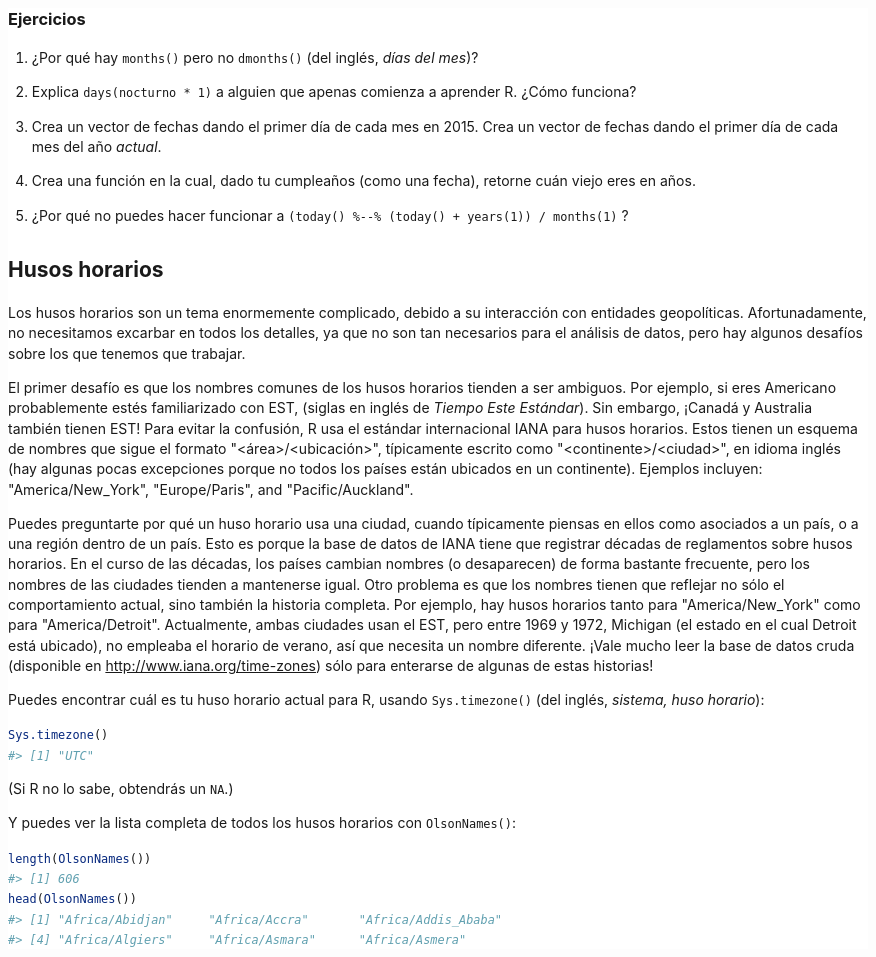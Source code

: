 ### Ejercicios

1. ¿Por qué hay `months()` pero no `dmonths()` (del inglés, _días del mes_)?

1. Explica `days(nocturno * 1)` a alguien que apenas comienza a aprender R. ¿Cómo funciona?

1. Crea un vector de fechas dando el primer día de cada mes en 2015. Crea un vector de fechas dando el primer día de cada mes del año _actual_.

1. Crea una función en la cual, dado tu cumpleaños (como una fecha), retorne cuán viejo eres en años.

1. ¿Por qué no puedes hacer funcionar a `(today() %--% (today() + years(1)) / months(1)` ?

## Husos horarios

Los husos horarios son un tema enormemente complicado, debido a su interacción con entidades geopolíticas. Afortunadamente, no necesitamos excarbar en todos los detalles, ya que no son tan necesarios para el análisis de datos, pero hay algunos desafíos sobre los que tenemos que trabajar.

El primer desafío es que los nombres comunes de los husos horarios tienden a ser ambiguos. Por ejemplo, si eres Americano probablemente estés familiarizado con EST, (siglas en inglés de _Tiempo Este Estándar_). Sin embargo, ¡Canadá y Australia también tienen EST! Para evitar la confusión, R usa el estándar internacional IANA para husos horarios. Estos tienen un esquema de nombres que sigue el formato "<área>/<ubicación>", típicamente escrito como "\<continente\>/\<ciudad\>", en idioma inglés (hay algunas pocas excepciones porque no todos los países están ubicados en un continente). Ejemplos incluyen: "America/New_York", "Europe/Paris", and "Pacific/Auckland".

Puedes preguntarte por qué un huso horario usa una ciudad, cuando típicamente piensas en ellos como asociados a un país, o a una región dentro de un país. Esto es porque la base de datos de IANA tiene que registrar décadas de reglamentos sobre husos horarios. En el curso de las décadas, los países cambian nombres (o desaparecen) de forma bastante frecuente, pero los nombres de las ciudades tienden a mantenerse igual. Otro problema es que los nombres tienen que reflejar no sólo el comportamiento actual, sino también la historia completa. Por ejemplo, hay husos horarios tanto para "America/New_York" como para "America/Detroit". Actualmente, ambas ciudades usan el EST, pero entre 1969 y 1972, Michigan (el estado en el cual Detroit está ubicado), no empleaba el horario de verano, así que necesita un nombre diferente. ¡Vale mucho leer la base de datos cruda (disponible en <http://www.iana.org/time-zones>) sólo para enterarse de algunas de estas historias!

Puedes encontrar cuál es tu huso horario actual para R, usando `Sys.timezone()` (del inglés, _sistema, huso horario_):


```r
Sys.timezone()
#> [1] "UTC"
```

(Si R no lo sabe, obtendrás un `NA`.)

Y puedes ver la lista completa de todos los husos horarios con `OlsonNames()`:


```r
length(OlsonNames())
#> [1] 606
head(OlsonNames())
#> [1] "Africa/Abidjan"     "Africa/Accra"       "Africa/Addis_Ababa"
#> [4] "Africa/Algiers"     "Africa/Asmara"      "Africa/Asmera"
```
